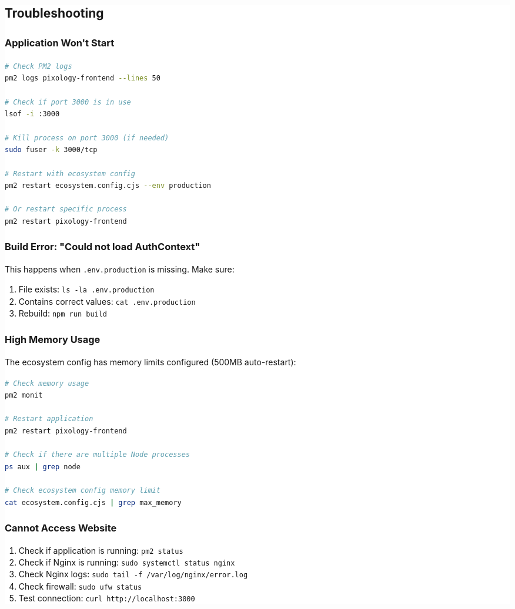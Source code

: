 
## Troubleshooting

### Application Won't Start

```bash
# Check PM2 logs
pm2 logs pixology-frontend --lines 50

# Check if port 3000 is in use
lsof -i :3000

# Kill process on port 3000 (if needed)
sudo fuser -k 3000/tcp

# Restart with ecosystem config
pm2 restart ecosystem.config.cjs --env production

# Or restart specific process
pm2 restart pixology-frontend
```

### Build Error: "Could not load AuthContext"

This happens when `.env.production` is missing. Make sure:
1. File exists: `ls -la .env.production`
2. Contains correct values: `cat .env.production`
3. Rebuild: `npm run build`

### High Memory Usage

The ecosystem config has memory limits configured (500MB auto-restart):

```bash
# Check memory usage
pm2 monit

# Restart application
pm2 restart pixology-frontend

# Check if there are multiple Node processes
ps aux | grep node

# Check ecosystem config memory limit
cat ecosystem.config.cjs | grep max_memory
```

### Cannot Access Website

1. Check if application is running: `pm2 status`
2. Check if Nginx is running: `sudo systemctl status nginx`
3. Check Nginx logs: `sudo tail -f /var/log/nginx/error.log`
4. Check firewall: `sudo ufw status`
5. Test connection: `curl http://localhost:3000`
